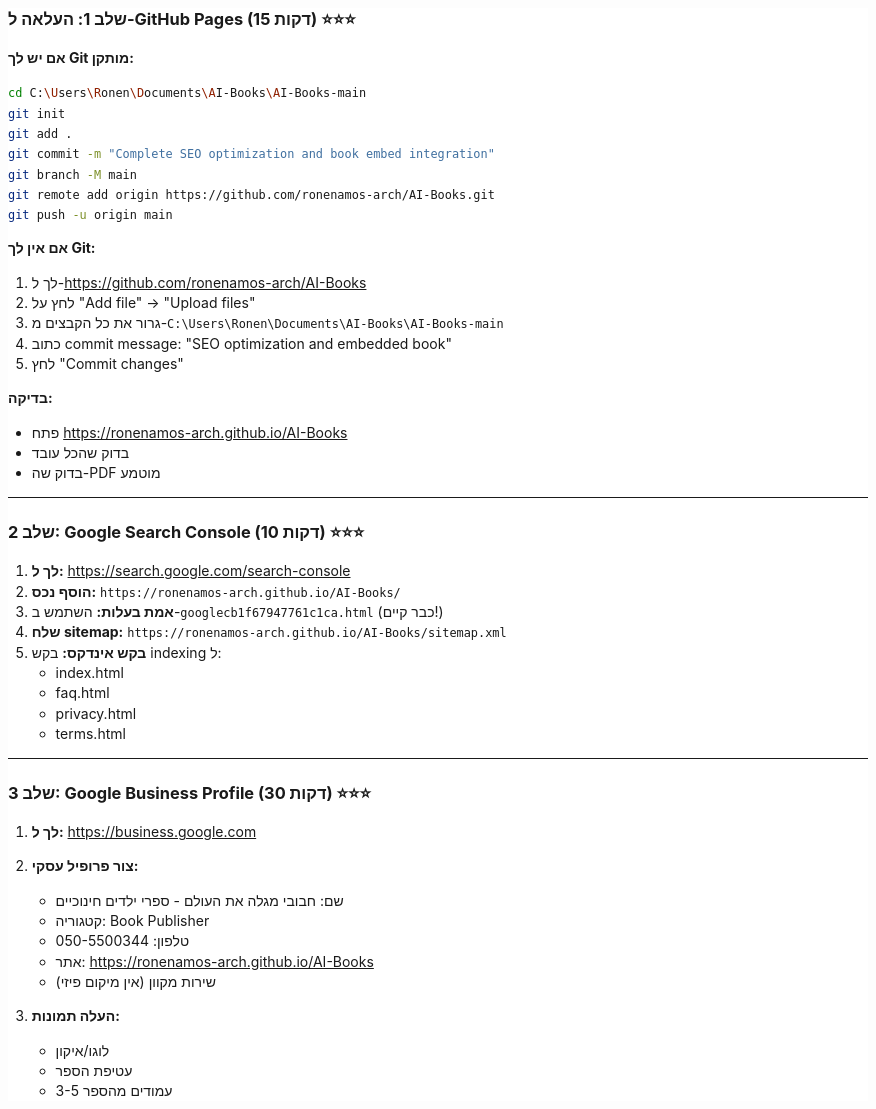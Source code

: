 ### שלב 1: העלאה ל-GitHub Pages (15 דקות) ⭐⭐⭐

**אם יש לך Git מותקן:**
```bash
cd C:\Users\Ronen\Documents\AI-Books\AI-Books-main
git init
git add .
git commit -m "Complete SEO optimization and book embed integration"
git branch -M main
git remote add origin https://github.com/ronenamos-arch/AI-Books.git
git push -u origin main
```

**אם אין לך Git:**
1. לך ל-https://github.com/ronenamos-arch/AI-Books
2. לחץ על "Add file" → "Upload files"
3. גרור את כל הקבצים מ-`C:\Users\Ronen\Documents\AI-Books\AI-Books-main`
4. כתוב commit message: "SEO optimization and embedded book"
5. לחץ "Commit changes"

**בדיקה:**
- פתח https://ronenamos-arch.github.io/AI-Books
- בדוק שהכל עובד
- בדוק שה-PDF מוטמע

---

### שלב 2: Google Search Console (10 דקות) ⭐⭐⭐

1. **לך ל:** https://search.google.com/search-console
2. **הוסף נכס:** `https://ronenamos-arch.github.io/AI-Books/`
3. **אמת בעלות:** השתמש ב-`googlecb1f67947761c1ca.html` (כבר קיים!)
4. **שלח sitemap:** `https://ronenamos-arch.github.io/AI-Books/sitemap.xml`
5. **בקש אינדקס:** בקש indexing ל:
   - index.html
   - faq.html
   - privacy.html
   - terms.html

---

### שלב 3: Google Business Profile (30 דקות) ⭐⭐⭐

1. **לך ל:** https://business.google.com
2. **צור פרופיל עסקי:**
   - שם: חבובי מגלה את העולם - ספרי ילדים חינוכיים
   - קטגוריה: Book Publisher
   - טלפון: 050-5500344
   - אתר: https://ronenamos-arch.github.io/AI-Books
   - שירות מקוון (אין מיקום פיזי)

3. **העלה תמונות:**
   - לוגו/איקון
   - עטיפת הספר
   - 3-5 עמודים מהספר
